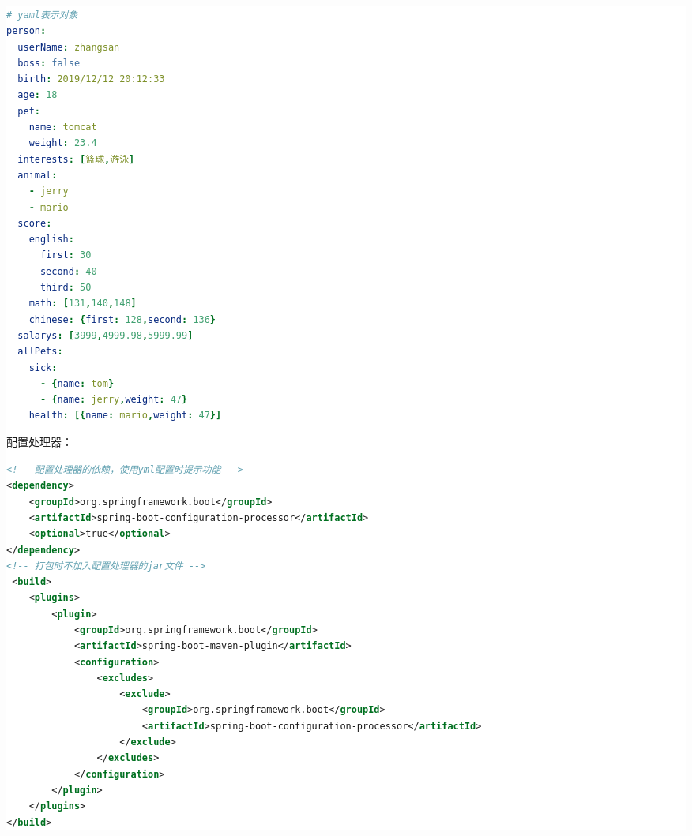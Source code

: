 ```yaml
# yaml表示对象
person:
  userName: zhangsan
  boss: false
  birth: 2019/12/12 20:12:33
  age: 18
  pet: 
    name: tomcat
    weight: 23.4
  interests: [篮球,游泳]
  animal: 
    - jerry
    - mario
  score:
    english: 
      first: 30
      second: 40
      third: 50
    math: [131,140,148]
    chinese: {first: 128,second: 136}
  salarys: [3999,4999.98,5999.99]
  allPets:
    sick:
      - {name: tom}
      - {name: jerry,weight: 47}
    health: [{name: mario,weight: 47}]
```

配置处理器：

```xml
<!-- 配置处理器的依赖，使用yml配置时提示功能 -->       
<dependency>
	<groupId>org.springframework.boot</groupId>
	<artifactId>spring-boot-configuration-processor</artifactId>
	<optional>true</optional>
</dependency>
<!-- 打包时不加入配置处理器的jar文件 -->    
 <build>
	<plugins>
		<plugin>
			<groupId>org.springframework.boot</groupId>
            <artifactId>spring-boot-maven-plugin</artifactId>
            <configuration>
                <excludes>
                    <exclude>
                        <groupId>org.springframework.boot</groupId>
                        <artifactId>spring-boot-configuration-processor</artifactId>
                    </exclude>
                </excludes>
            </configuration>
        </plugin>
    </plugins>
</build>
```
